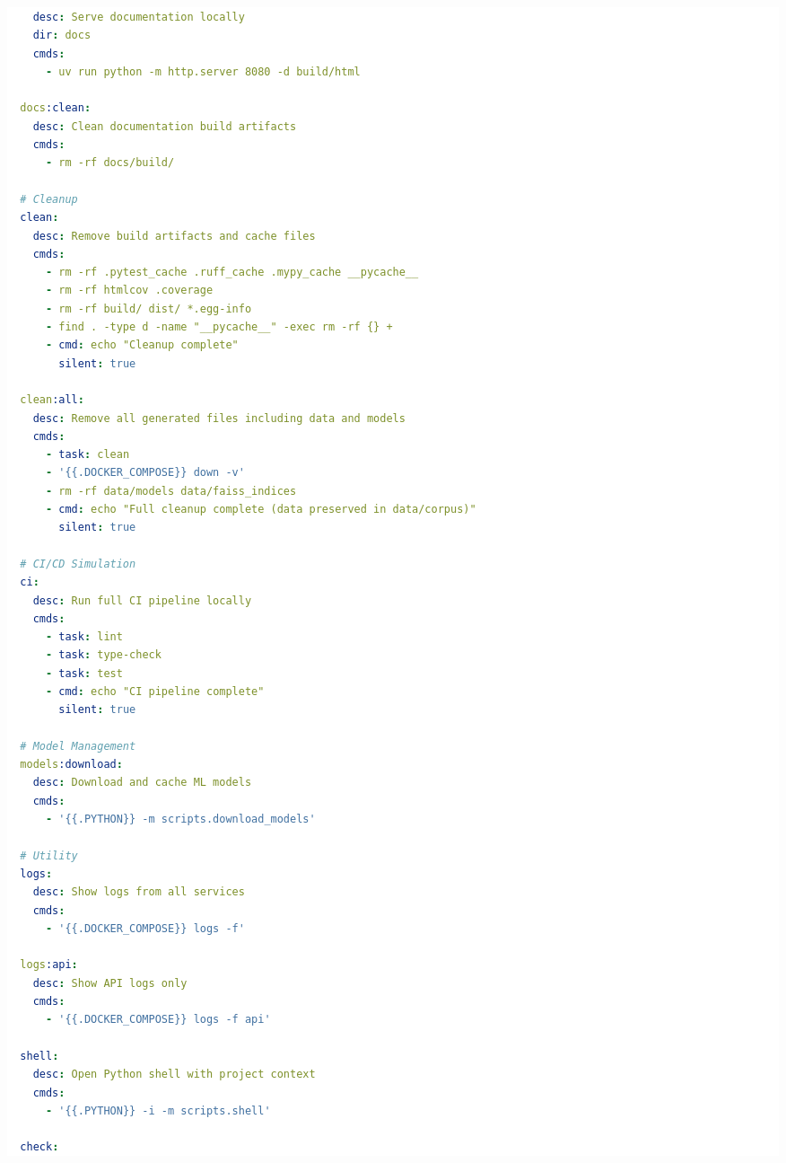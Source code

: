 ```yaml
    desc: Serve documentation locally
    dir: docs
    cmds:
      - uv run python -m http.server 8080 -d build/html

  docs:clean:
    desc: Clean documentation build artifacts
    cmds:
      - rm -rf docs/build/

  # Cleanup
  clean:
    desc: Remove build artifacts and cache files
    cmds:
      - rm -rf .pytest_cache .ruff_cache .mypy_cache __pycache__
      - rm -rf htmlcov .coverage
      - rm -rf build/ dist/ *.egg-info
      - find . -type d -name "__pycache__" -exec rm -rf {} +
      - cmd: echo "Cleanup complete"
        silent: true

  clean:all:
    desc: Remove all generated files including data and models
    cmds:
      - task: clean
      - '{{.DOCKER_COMPOSE}} down -v'
      - rm -rf data/models data/faiss_indices
      - cmd: echo "Full cleanup complete (data preserved in data/corpus)"
        silent: true

  # CI/CD Simulation
  ci:
    desc: Run full CI pipeline locally
    cmds:
      - task: lint
      - task: type-check
      - task: test
      - cmd: echo "CI pipeline complete"
        silent: true

  # Model Management
  models:download:
    desc: Download and cache ML models
    cmds:
      - '{{.PYTHON}} -m scripts.download_models'

  # Utility
  logs:
    desc: Show logs from all services
    cmds:
      - '{{.DOCKER_COMPOSE}} logs -f'

  logs:api:
    desc: Show API logs only
    cmds:
      - '{{.DOCKER_COMPOSE}} logs -f api'

  shell:
    desc: Open Python shell with project context
    cmds:
      - '{{.PYTHON}} -i -m scripts.shell'

  check:
```